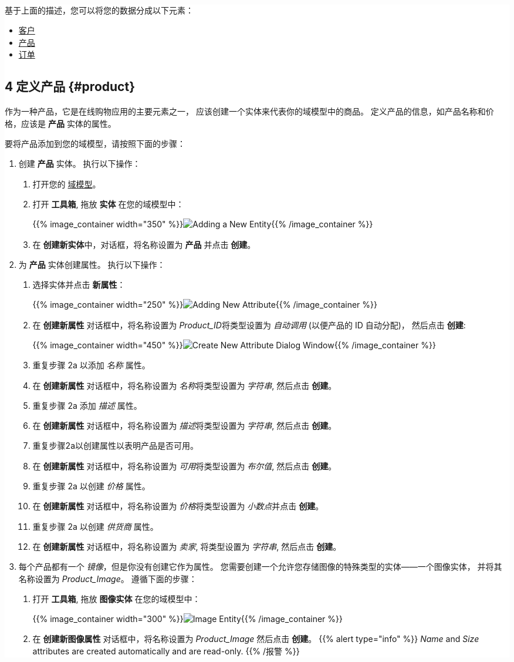 基于上面的描述，您可以将您的数据分成以下元素：

* [客户](#customer)
* [产品](#product)
* [订单](#order)

## 4 定义产品 {#product}

作为一种产品，它是在线购物应用的主要元素之一， 应该创建一个实体来代表你的域模型中的商品。 定义产品的信息，如产品名称和价格，应该是 **产品** 实体的属性。

要将产品添加到您的域模型，请按照下面的步骤：

1. 创建 **产品** 实体。 执行以下操作：

    1. 打开您的 [域模型](/studio8/domain-models)。

    2. 打开 **工具箱**, 拖放 **实体** 在您的域模型中：

       {{% image_container width="350" %}}![Adding a New Entity](attachments/domain-model-how-to-configure/adding-entity.png){{% /image_container %}}

    3. 在 **创建新实体**中，对话框，将名称设置为 **产品** 并点击 **创建**。

2. 为 **产品** 实体创建属性。 执行以下操作：<br />
    1. 选择实体并点击 **新属性**：

        {{% image_container width="250" %}}![Adding New Attribute](attachments/domain-model-how-to-configure/adding-new-attribute.png){{% /image_container %}}

    2. 在 **创建新属性** 对话框中，将名称设置为 *Product_ID*将类型设置为 *自动调用* (以便产品的 ID 自动分配)， 然后点击 **创建**:

        {{% image_container width="450" %}}![Create New Attribute Dialog Window](attachments/domain-model-how-to-configure/create-new-attribute-dialog.png){{% /image_container %}}

    3. 重复步骤 2a 以添加 *名称* 属性。

    4. 在 **创建新属性** 对话框中，将名称设置为 *名称*将类型设置为 *字符串*, 然后点击 **创建**。

   5. 重复步骤 2a 添加 *描述* 属性。

   6. 在 **创建新属性** 对话框中，将名称设置为 *描述*将类型设置为 *字符串*, 然后点击 **创建**。

   7. 重复步骤2a以创建属性以表明产品是否可用。

   8. 在 **创建新属性** 对话框中，将名称设置为 *可用*将类型设置为 *布尔值*, 然后点击 **创建**。

   9. 重复步骤 2a 以创建 *价格* 属性。

   10. 在 **创建新属性** 对话框中，将名称设置为 *价格*将类型设置为 *小数点*并点击 **创建**。

   11. 重复步骤 2a 以创建 *供货商* 属性。

   12. 在 **创建新属性** 对话框中，将名称设置为 *卖家*, 将类型设置为 *字符串*, 然后点击 **创建**。

3. 每个产品都有一个 *镜像*，但是你没有创建它作为属性。 您需要创建一个允许您存储图像的特殊类型的实体——一个图像实体， 并将其名称设置为 *Product_Image*。 遵循下面的步骤：

    1.  打开 **工具箱**, 拖放 **图像实体** 在您的域模型中：

        {{% image_container width="300" %}}![Image Entity](attachments/domain-model-how-to-configure/adding-image-entity.png){{% /image_container %}}

    2. 在 **创建新图像属性** 对话框中，将名称设置为 *Product_Image* 然后点击 **创建**。
 {{% alert type="info" %}} *Name* and *Size* attributes are created automatically and are read-only.
        {{% /报警 %}}
